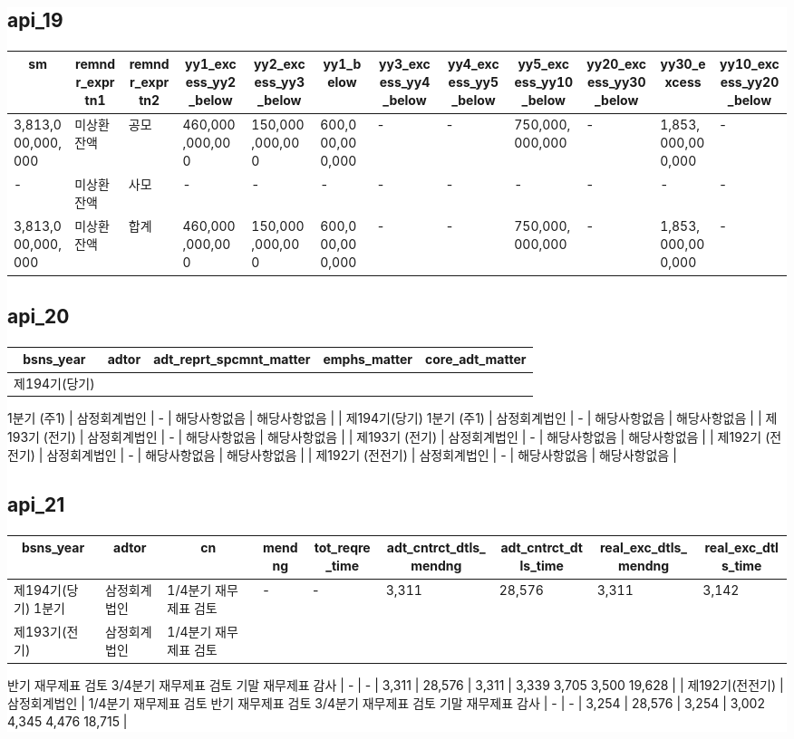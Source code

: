 ## api_19
| sm | remndr_exprtn1 | remndr_exprtn2 | yy1_excess_yy2_below | yy2_excess_yy3_below | yy1_below | yy3_excess_yy4_below | yy4_excess_yy5_below | yy5_excess_yy10_below | yy20_excess_yy30_below | yy30_excess | yy10_excess_yy20_below |
| --- | --- | --- | --- | --- | --- | --- | --- | --- | --- | --- | --- |
| 3,813,000,000,000 | 미상환잔액 | 공모 | 460,000,000,000 | 150,000,000,000 | 600,000,000,000 | - | - | 750,000,000,000 | - | 1,853,000,000,000 | - |
| - | 미상환잔액 | 사모 | - | - | - | - | - | - | - | - | - |
| 3,813,000,000,000 | 미상환잔액 | 합계 | 460,000,000,000 | 150,000,000,000 | 600,000,000,000 | - | - | 750,000,000,000 | - | 1,853,000,000,000 | - |

## api_20
| bsns_year | adtor | adt_reprt_spcmnt_matter | emphs_matter | core_adt_matter |
| --- | --- | --- | --- | --- |
| 제194기(당기)
1분기
(주1) | 삼정회계법인 | - | 해당사항없음 | 해당사항없음 |
| 제194기(당기)
1분기
(주1) | 삼정회계법인 | - | 해당사항없음 | 해당사항없음 |
| 제193기
(전기) | 삼정회계법인 | - | 해당사항없음 | 해당사항없음 |
| 제193기
(전기) | 삼정회계법인 | - | 해당사항없음 | 해당사항없음 |
| 제192기
(전전기) | 삼정회계법인 | - | 해당사항없음 | 해당사항없음 |
| 제192기
(전전기) | 삼정회계법인 | - | 해당사항없음 | 해당사항없음 |

## api_21
| bsns_year | adtor | cn | mendng | tot_reqre_time | adt_cntrct_dtls_mendng | adt_cntrct_dtls_time | real_exc_dtls_mendng | real_exc_dtls_time |
| --- | --- | --- | --- | --- | --- | --- | --- | --- |
| 제194기(당기) 1분기 | 삼정회계법인 | 1/4분기 재무제표 검토 | - | - | 3,311 | 28,576 | 3,311 | 3,142 |
| 제193기(전기) | 삼정회계법인 | 1/4분기 재무제표 검토
반기 재무제표 검토
3/4분기 재무제표 검토
기말 재무제표 감사 | - | - | 3,311 | 28,576 | 3,311 | 3,339
3,705
3,500
19,628 |
| 제192기(전전기) | 삼정회계법인 | 1/4분기 재무제표 검토
반기 재무제표 검토
3/4분기 재무제표 검토
기말 재무제표 감사 | - | - | 3,254 | 28,576 | 3,254 | 3,002
4,345
4,476
18,715 |
